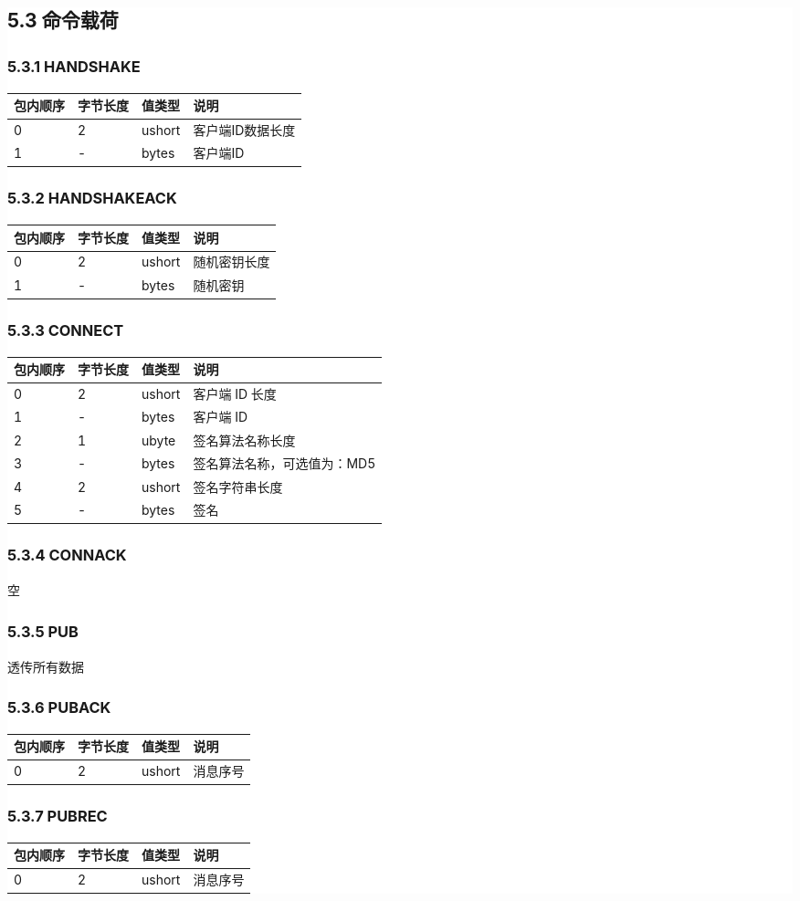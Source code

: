 ## 5.3 命令载荷

### 5.3.1 HANDSHAKE

| 包内顺序|  字节长度  | 值类型 | 说明 |
| :--    | :--   | :--          | :-- |
| 0 | 2 |  ushort | 客户端ID数据长度 |
| 1 | - |  bytes | 客户端ID |

### 5.3.2 HANDSHAKEACK

| 包内顺序|  字节长度  | 值类型 | 说明 |
| :--     | :--   | :--          | :-- |
| 0       | 2    |  ushort | 随机密钥长度 |
| 1       | -    |  bytes | 随机密钥 |

### 5.3.3 CONNECT

| 包内顺序|  字节长度  | 值类型 | 说明 |
| :--     | :--   | :--          | :-- |
| 0 | 2 | ushort | 客户端 ID 长度 |
| 1       | -     |  bytes | 客户端 ID |
| 2 | 1 | ubyte | 签名算法名称长度 |
| 3       | -     |  bytes | 签名算法名称，可选值为：MD5 |
| 4 | 2 | ushort | 签名字符串长度 |
| 5       | -     |  bytes | 签名 |

### 5.3.4 CONNACK

空

### 5.3.5 PUB

透传所有数据

### 5.3.6 PUBACK

| 包内顺序|  字节长度  | 值类型 | 说明 |
| :--     | :--   | :--          | :-- |
| 0 | 2 | ushort | 消息序号 |

### 5.3.7 PUBREC

| 包内顺序|  字节长度  | 值类型 | 说明 |
| :--     | :--   | :--          | :-- |
| 0 | 2 | ushort | 消息序号 |
